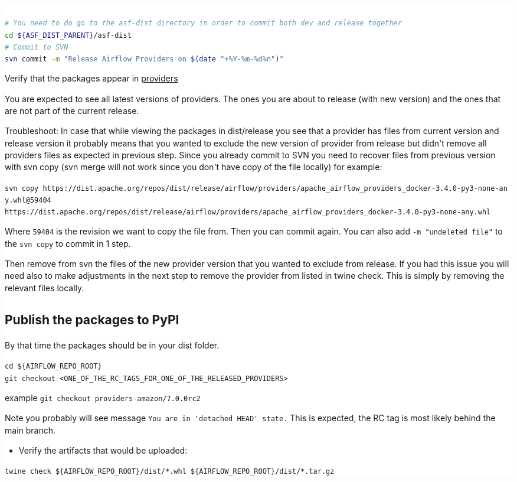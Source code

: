 ```bash

# You need to do go to the asf-dist directory in order to commit both dev and release together
cd ${ASF_DIST_PARENT}/asf-dist
# Commit to SVN
svn commit -m "Release Airflow Providers on $(date "+%Y-%m-%d%n")"
```

Verify that the packages appear in
[providers](https://dist.apache.org/repos/dist/release/airflow/providers)

You are expected to see all latest versions of providers.
The ones you are about to release (with new version) and the ones that are not part of the current release.

Troubleshoot:
In case that while viewing the packages in dist/release you see that a provider has files from current version and release version it probably means that you wanted to exclude the new version of provider from release but didn't remove all providers files as expected in previous step.
Since you already commit to SVN you need to recover files from previous version with svn copy (svn merge will not work since you don't have copy of the file locally)
for example:

```
svn copy https://dist.apache.org/repos/dist/release/airflow/providers/apache_airflow_providers_docker-3.4.0-py3-none-any.whl@59404
https://dist.apache.org/repos/dist/release/airflow/providers/apache_airflow_providers_docker-3.4.0-py3-none-any.whl
```

Where `59404` is the revision we want to copy the file from. Then you can commit again.
You can also add  `-m "undeleted file"` to the `svn copy` to commit in 1 step.

Then remove from svn the files of the new provider version that you wanted to exclude from release.
If you had this issue you will need also to make adjustments in the next step to remove the provider from listed in twine check.
This is simply by removing the relevant files locally.


## Publish the packages to PyPI

By that time the packages should be in your dist folder.

```shell script
cd ${AIRFLOW_REPO_ROOT}
git checkout <ONE_OF_THE_RC_TAGS_FOR_ONE_OF_THE_RELEASED_PROVIDERS>
```

example `git checkout providers-amazon/7.0.0rc2`

Note you probably will see message `You are in 'detached HEAD' state.`
This is expected, the RC tag is most likely behind the main branch.

* Verify the artifacts that would be uploaded:

```shell script
twine check ${AIRFLOW_REPO_ROOT}/dist/*.whl ${AIRFLOW_REPO_ROOT}/dist/*.tar.gz
```

